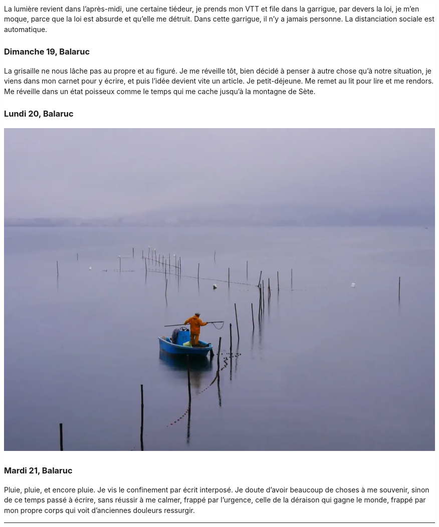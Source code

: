 
La lumière revient dans l’après-midi, une certaine tiédeur, je prends mon VTT et file dans la garrigue, par devers la loi, je m’en moque, parce que la loi est absurde et qu’elle me détruit. Dans cette garrigue, il n’y a jamais personne. La distanciation sociale est automatique.

### Dimanche 19, Balaruc

La grisaille ne nous lâche pas au propre et au figuré. Je me réveille tôt, bien décidé à penser à autre chose qu’à notre situation, je viens dans mon carnet pour y écrire, et puis l’idée devient vite un article. Je petit-déjeune. Me remet au lit pour lire et me rendors. Me réveille dans un état poisseux comme le temps qui me cache jusqu’à la montagne de Sète.

### Lundi 20, Balaruc

![Walter](_i/P1100974.webp)

### Mardi 21, Balaruc

Pluie, pluie, et encore pluie. Je vis le confinement par écrit interposé. Je doute d’avoir beaucoup de choses à me souvenir, sinon de ce temps passé à écrire, sans réussir à me calmer, frappé par l’urgence, celle de la déraison qui gagne le monde, frappé par mon propre corps qui voit d’anciennes douleurs ressurgir.

---